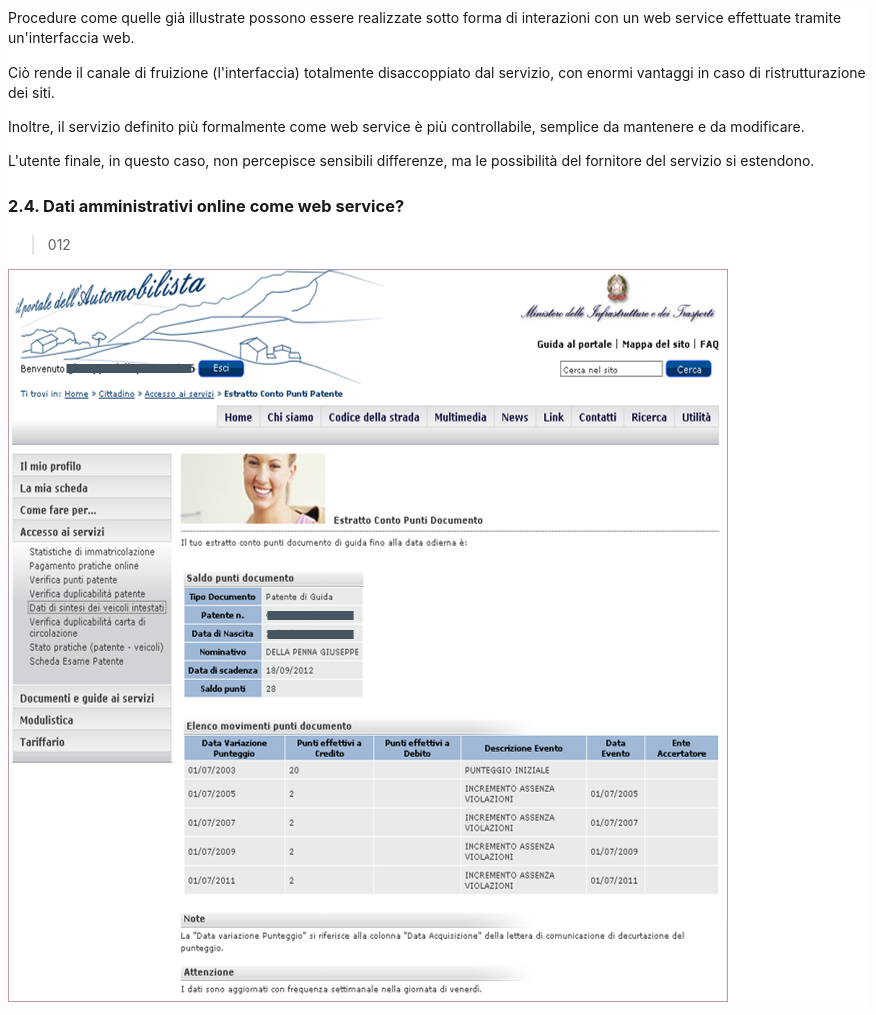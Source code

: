  







Procedure come quelle già illustrate possono essere realizzate sotto forma di interazioni con un web service effettuate tramite un'interfaccia web.

Ciò rende il canale di fruizione (l'interfaccia) totalmente disaccoppiato dal servizio, con enormi vantaggi in caso di ristrutturazione dei siti.

Inoltre, il servizio definito più formalmente come web service è più controllabile, semplice da mantenere e da modificare.

L'utente finale, in questo caso, non percepisce sensibili differenze, ma le possibilità del fornitore del servizio si estendono. 





### 2.4. Dati amministrativi online come web service?




> 012




![figura](WSRest9.png)
